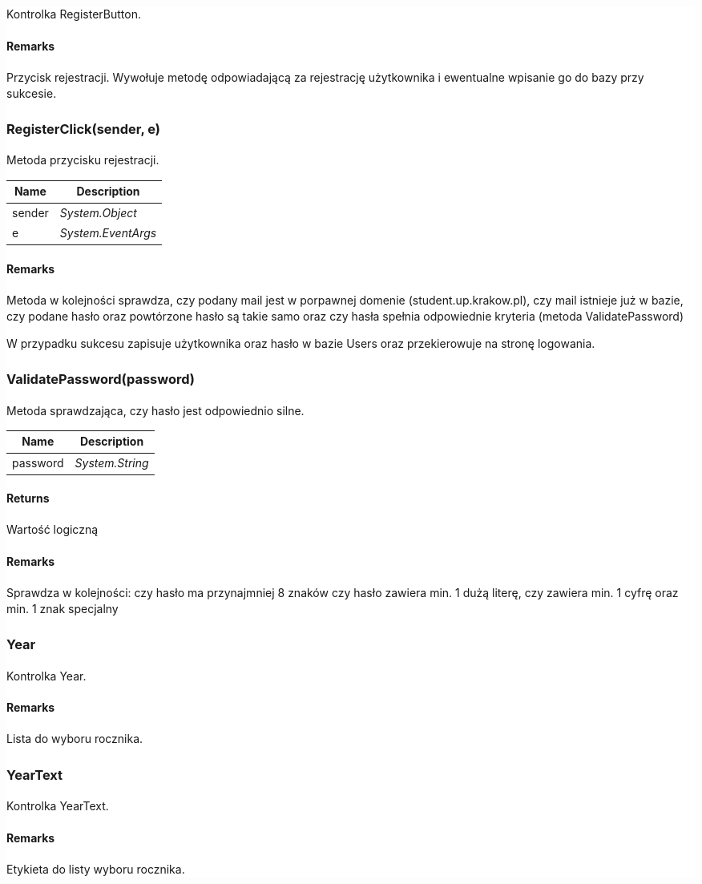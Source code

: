 Kontrolka RegisterButton.

#### Remarks

Przycisk rejestracji. Wywołuje metodę odpowiadającą za rejestrację użytkownika i ewentualne wpisanie go do bazy przy sukcesie.

### RegisterClick(sender, e)

Metoda przycisku rejestracji.

| Name | Description |
| ---- | ----------- |
| sender | *System.Object*<br> |
| e | *System.EventArgs*<br> |

#### Remarks


Metoda w kolejności sprawdza, czy podany mail jest w porpawnej domenie (student.up.krakow.pl), czy mail istnieje już w bazie, czy podane hasło oraz powtórzone hasło są takie samo oraz czy hasła spełnia odpowiednie kryteria (metoda ValidatePassword)

W przypadku sukcesu zapisuje użytkownika oraz hasło w bazie Users oraz przekierowuje na stronę logowania.


### ValidatePassword(password)

Metoda sprawdzająca, czy hasło jest odpowiednio silne.

| Name | Description |
| ---- | ----------- |
| password | *System.String*<br> |

#### Returns

Wartość logiczną

#### Remarks

Sprawdza w kolejności: czy hasło ma przynajmniej 8 znaków czy hasło zawiera min. 1 dużą literę, czy zawiera min. 1 cyfrę oraz min. 1 znak specjalny

### Year

Kontrolka Year.

#### Remarks

Lista do wyboru rocznika.

### YearText

Kontrolka YearText.

#### Remarks

Etykieta do listy wyboru rocznika.

